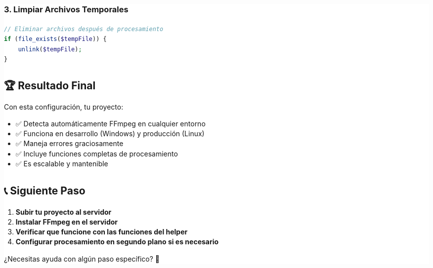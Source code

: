 ### **3. Limpiar Archivos Temporales**
```php
// Eliminar archivos después de procesamiento
if (file_exists($tempFile)) {
    unlink($tempFile);
}
```

## 🏆 **Resultado Final**

Con esta configuración, tu proyecto:
- ✅ Detecta automáticamente FFmpeg en cualquier entorno
- ✅ Funciona en desarrollo (Windows) y producción (Linux)
- ✅ Maneja errores graciosamente
- ✅ Incluye funciones completas de procesamiento
- ✅ Es escalable y mantenible

## 📞 **Siguiente Paso**

1. **Subir tu proyecto al servidor**
2. **Instalar FFmpeg en el servidor**
3. **Verificar que funcione con las funciones del helper**
4. **Configurar procesamiento en segundo plano si es necesario**

¿Necesitas ayuda con algún paso específico? 🚀 